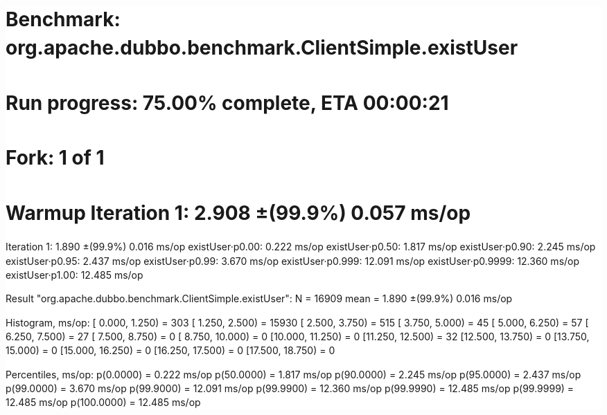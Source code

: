 # Benchmark: org.apache.dubbo.benchmark.ClientSimple.existUser

# Run progress: 75.00% complete, ETA 00:00:21
# Fork: 1 of 1
# Warmup Iteration   1: 2.908 ±(99.9%) 0.057 ms/op
Iteration   1: 1.890 ±(99.9%) 0.016 ms/op
                 existUser·p0.00:   0.222 ms/op
                 existUser·p0.50:   1.817 ms/op
                 existUser·p0.90:   2.245 ms/op
                 existUser·p0.95:   2.437 ms/op
                 existUser·p0.99:   3.670 ms/op
                 existUser·p0.999:  12.091 ms/op
                 existUser·p0.9999: 12.360 ms/op
                 existUser·p1.00:   12.485 ms/op



Result "org.apache.dubbo.benchmark.ClientSimple.existUser":
  N = 16909
  mean =      1.890 ±(99.9%) 0.016 ms/op

  Histogram, ms/op:
    [ 0.000,  1.250) = 303 
    [ 1.250,  2.500) = 15930 
    [ 2.500,  3.750) = 515 
    [ 3.750,  5.000) = 45 
    [ 5.000,  6.250) = 57 
    [ 6.250,  7.500) = 27 
    [ 7.500,  8.750) = 0 
    [ 8.750, 10.000) = 0 
    [10.000, 11.250) = 0 
    [11.250, 12.500) = 32 
    [12.500, 13.750) = 0 
    [13.750, 15.000) = 0 
    [15.000, 16.250) = 0 
    [16.250, 17.500) = 0 
    [17.500, 18.750) = 0 

  Percentiles, ms/op:
      p(0.0000) =      0.222 ms/op
     p(50.0000) =      1.817 ms/op
     p(90.0000) =      2.245 ms/op
     p(95.0000) =      2.437 ms/op
     p(99.0000) =      3.670 ms/op
     p(99.9000) =     12.091 ms/op
     p(99.9900) =     12.360 ms/op
     p(99.9990) =     12.485 ms/op
     p(99.9999) =     12.485 ms/op
    p(100.0000) =     12.485 ms/op
